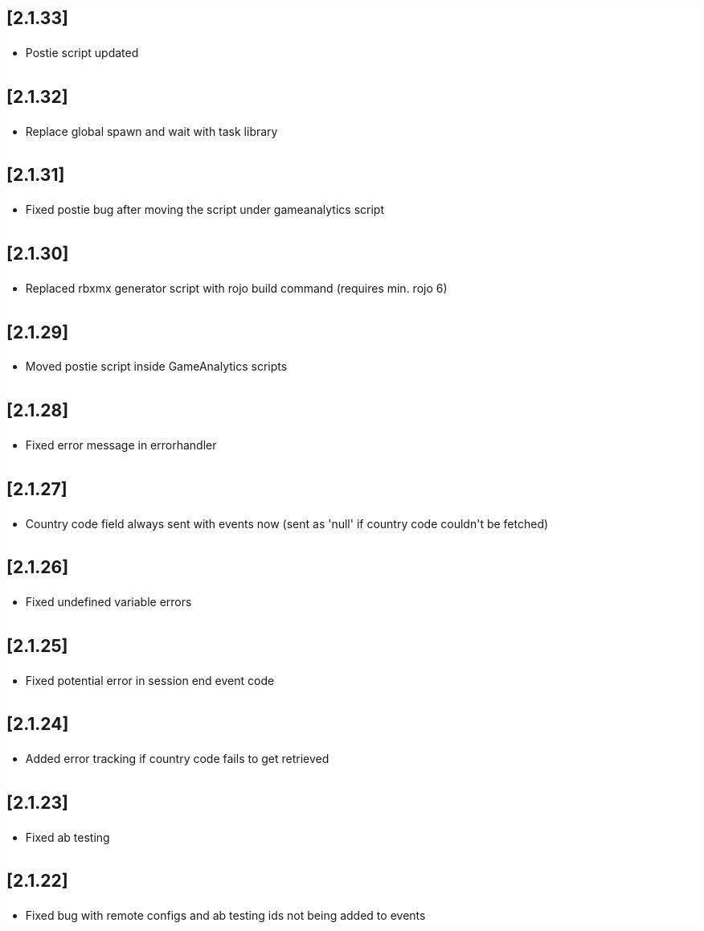 ## [2.1.33]

- Postie script updated

## [2.1.32]

- Replace global spawn and wait with task library

## [2.1.31]

- Fixed postie bug after moving the script under gameanalytics script

## [2.1.30]

- Replaced rbxmx generator script with rojo build command (requires min. rojo 6)

## [2.1.29]

- Moved postie script inside GameAnalytics scripts

## [2.1.28]

- Fixed error message in errorhandler

## [2.1.27]

- Country code field always sent with events now (sent as 'null' if country code couldn't be fetched)

## [2.1.26]

- Fixed undefined variable errors

## [2.1.25]

- Fixed potential error in session end event code

## [2.1.24]

- Added error tracking if country code fails to get retrieved

## [2.1.23]

- Fixed ab testing

## [2.1.22]

- Fixed bug with remote configs and ab testing ids not being added to events
